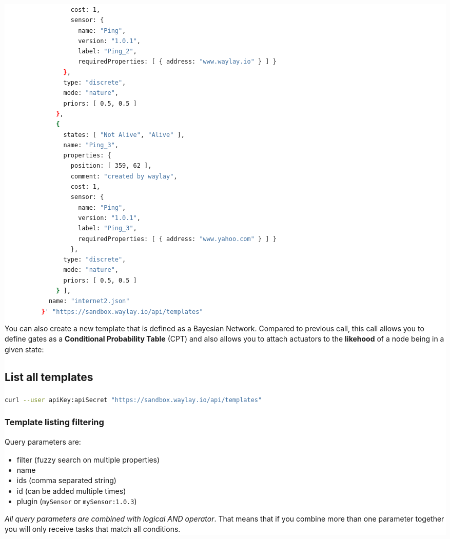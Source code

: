 ```bash
                  cost: 1,
                  sensor: {
                    name: "Ping",
                    version: "1.0.1",
                    label: "Ping_2",
                    requiredProperties: [ { address: "www.waylay.io" } ] }
                },
                type: "discrete",
                mode: "nature",
                priors: [ 0.5, 0.5 ]
              },
              {
                states: [ "Not Alive", "Alive" ],
                name: "Ping_3",
                properties: {
                  position: [ 359, 62 ],
                  comment: "created by waylay",
                  cost: 1,
                  sensor: {
                    name: "Ping",
                    version: "1.0.1",
                    label: "Ping_3",
                    requiredProperties: [ { address: "www.yahoo.com" } ] }
                  },
                type: "discrete",
                mode: "nature",
                priors: [ 0.5, 0.5 ]
              } ],
            name: "internet2.json"
          }' "https://sandbox.waylay.io/api/templates"
```
You can also create a new template that is defined as a Bayesian Network. Compared to previous call, this call allows you to define gates as a **Conditional Probability Table** (CPT) and also allows you to attach actuators to the **likehood** of a node being in a given state:

## List all templates

```bash
curl --user apiKey:apiSecret "https://sandbox.waylay.io/api/templates"
```

### Template listing filtering

Query parameters are:

* filter (fuzzy search on multiple properties)
* name
* ids (comma separated string)
* id (can be added multiple times)
* plugin (`mySensor` or `mySensor:1.0.3`)

_All query parameters are combined with logical AND operator_. That means that if you combine more than one parameter together you will only receive tasks that match all conditions.

